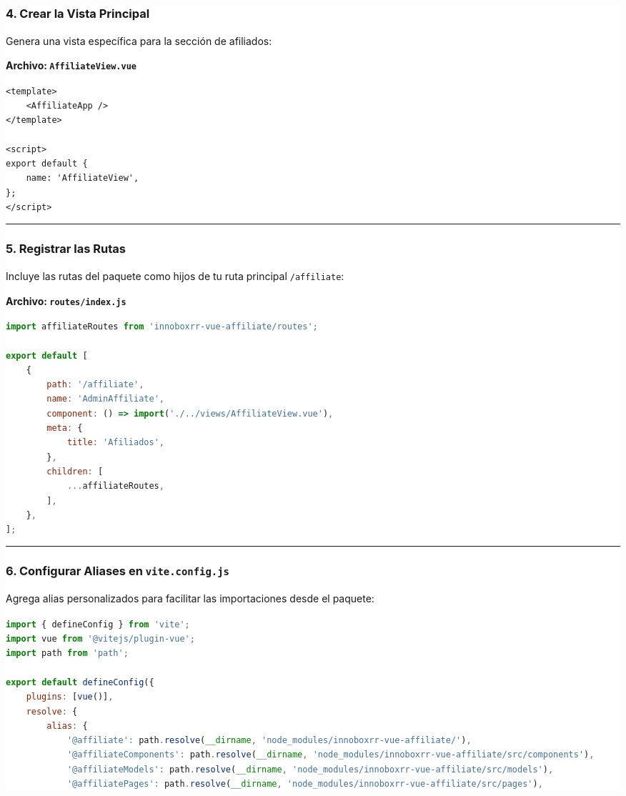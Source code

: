 ### 4. Crear la Vista Principal

Genera una vista específica para la sección de afiliados:

**Archivo: `AffiliateView.vue`**

```vue
<template>
    <AffiliateApp />
</template>

<script>
export default {
    name: 'AffiliateView',
};
</script>
```

---

### 5. Registrar las Rutas

Incluye las rutas del paquete como hijos de tu ruta principal `/affiliate`:

**Archivo: `routes/index.js`**

```javascript
import affiliateRoutes from 'innoboxrr-vue-affiliate/routes';

export default [
    {
        path: '/affiliate',
        name: 'AdminAffiliate',
        component: () => import('./../views/AffiliateView.vue'),
        meta: {
            title: 'Afiliados',
        },
        children: [
            ...affiliateRoutes,
        ],
    },
];
```

---

### 6. Configurar Aliases en `vite.config.js`

Agrega alias personalizados para facilitar las importaciones desde el paquete:

```javascript
import { defineConfig } from 'vite';
import vue from '@vitejs/plugin-vue';
import path from 'path';

export default defineConfig({
    plugins: [vue()],
    resolve: {
        alias: {
            '@affiliate': path.resolve(__dirname, 'node_modules/innoboxrr-vue-affiliate/'),
            '@affiliateComponents': path.resolve(__dirname, 'node_modules/innoboxrr-vue-affiliate/src/components'),
            '@affiliateModels': path.resolve(__dirname, 'node_modules/innoboxrr-vue-affiliate/src/models'),
            '@affiliatePages': path.resolve(__dirname, 'node_modules/innoboxrr-vue-affiliate/src/pages'),
```